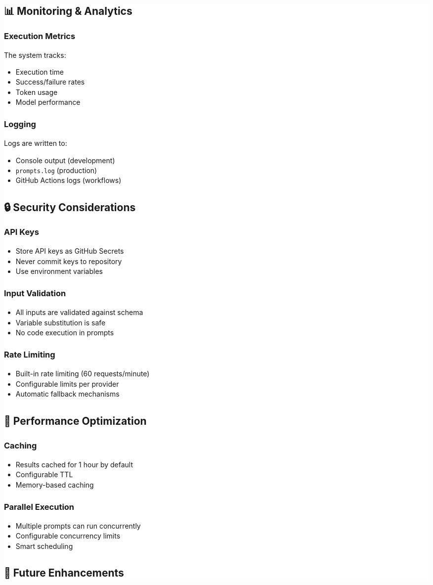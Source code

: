 ## 📊 Monitoring & Analytics

### Execution Metrics

The system tracks:
- Execution time
- Success/failure rates
- Token usage
- Model performance

### Logging

Logs are written to:
- Console output (development)
- `prompts.log` (production)
- GitHub Actions logs (workflows)

## 🔒 Security Considerations

### API Keys
- Store API keys as GitHub Secrets
- Never commit keys to repository
- Use environment variables

### Input Validation
- All inputs are validated against schema
- Variable substitution is safe
- No code execution in prompts

### Rate Limiting
- Built-in rate limiting (60 requests/minute)
- Configurable limits per provider
- Automatic fallback mechanisms

## 🚀 Performance Optimization

### Caching
- Results cached for 1 hour by default
- Configurable TTL
- Memory-based caching

### Parallel Execution
- Multiple prompts can run concurrently
- Configurable concurrency limits
- Smart scheduling

## 🔮 Future Enhancements
